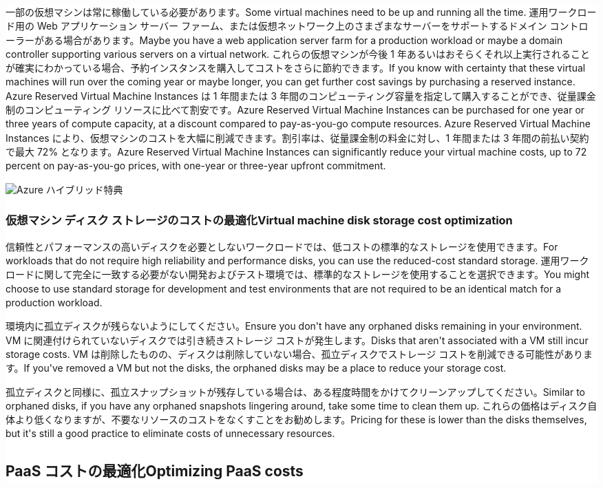 <span data-ttu-id="6cefb-183">一部の仮想マシンは常に稼働している必要があります。</span><span class="sxs-lookup"><span data-stu-id="6cefb-183">Some virtual machines need to be up and running all the time.</span></span> <span data-ttu-id="6cefb-184">運用ワークロード用の Web アプリケーション サーバー ファーム、または仮想ネットワーク上のさまざまなサーバーをサポートするドメイン コントローラーがある場合があります。</span><span class="sxs-lookup"><span data-stu-id="6cefb-184">Maybe you have a web application server farm for a production workload or maybe a domain controller supporting various servers on a virtual network.</span></span> <span data-ttu-id="6cefb-185">これらの仮想マシンが今後 1 年あるいはおそらくそれ以上実行されることが確実にわかっている場合、予約インスタンスを購入してコストをさらに節約できます。</span><span class="sxs-lookup"><span data-stu-id="6cefb-185">If you know with certainty that these virtual machines will run over the coming year or maybe longer, you can get further cost savings by purchasing a reserved instance.</span></span> <span data-ttu-id="6cefb-186">Azure Reserved Virtual Machine Instances は 1 年間または 3 年間のコンピューティング容量を指定して購入することができ、従量課金制のコンピューティング リソースに比べて割安です。</span><span class="sxs-lookup"><span data-stu-id="6cefb-186">Azure Reserved Virtual Machine Instances can be purchased for one year or three years of compute capacity, at a discount compared to pay-as-you-go compute resources.</span></span> <span data-ttu-id="6cefb-187">Azure Reserved Virtual Machine Instances により、仮想マシンのコストを大幅に削減できます。割引率は、従量課金制の料金に対し、1 年間または 3 年間の前払い契約で最大 72% となります。</span><span class="sxs-lookup"><span data-stu-id="6cefb-187">Azure Reserved Virtual Machine Instances can significantly reduce your virtual machine costs, up to 72 percent on pay-as-you-go prices, with one-year or three-year upfront commitment.</span></span>

![Azure ハイブリッド特典](../media-draft/ahub-save.png)

### <a name="virtual-machine-disk-storage-cost-optimization"></a><span data-ttu-id="6cefb-189">仮想マシン ディスク ストレージのコストの最適化</span><span class="sxs-lookup"><span data-stu-id="6cefb-189">Virtual machine disk storage cost optimization</span></span>

<span data-ttu-id="6cefb-190">信頼性とパフォーマンスの高いディスクを必要としないワークロードでは、低コストの標準的なストレージを使用できます。</span><span class="sxs-lookup"><span data-stu-id="6cefb-190">For workloads that do not require high reliability and performance disks, you can use the reduced-cost standard storage.</span></span> <span data-ttu-id="6cefb-191">運用ワークロードに関して完全に一致する必要がない開発およびテスト環境では、標準的なストレージを使用することを選択できます。</span><span class="sxs-lookup"><span data-stu-id="6cefb-191">You might choose to use standard storage for development and test environments that are not required to be an identical match for a production workload.</span></span>

<span data-ttu-id="6cefb-192">環境内に孤立ディスクが残らないようにしてください。</span><span class="sxs-lookup"><span data-stu-id="6cefb-192">Ensure you don't have any orphaned disks remaining in your environment.</span></span> <span data-ttu-id="6cefb-193">VM に関連付けられていないディスクでは引き続きストレージ コストが発生します。</span><span class="sxs-lookup"><span data-stu-id="6cefb-193">Disks that aren't associated with a VM still incur storage costs.</span></span> <span data-ttu-id="6cefb-194">VM は削除したものの、ディスクは削除していない場合、孤立ディスクでストレージ コストを削減できる可能性があります。</span><span class="sxs-lookup"><span data-stu-id="6cefb-194">If you've removed a VM but not the disks, the orphaned disks may be a place to reduce your storage cost.</span></span>

<span data-ttu-id="6cefb-195">孤立ディスクと同様に、孤立スナップショットが残存している場合は、ある程度時間をかけてクリーンアップしてください。</span><span class="sxs-lookup"><span data-stu-id="6cefb-195">Similar to orphaned disks, if you have any orphaned snapshots lingering around, take some time to clean them up.</span></span> <span data-ttu-id="6cefb-196">これらの価格はディスク自体より低くなりますが、不要なリソースのコストをなくすことをお勧めします。</span><span class="sxs-lookup"><span data-stu-id="6cefb-196">Pricing for these is lower than the disks themselves, but it's still a good practice to eliminate costs of unnecessary resources.</span></span>

## <a name="optimizing-paas-costs"></a><span data-ttu-id="6cefb-197">PaaS コストの最適化</span><span class="sxs-lookup"><span data-stu-id="6cefb-197">Optimizing PaaS costs</span></span>

